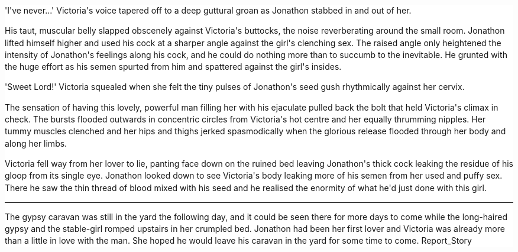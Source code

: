 'I've never...' Victoria's voice tapered off to a deep guttural groan as Jonathon stabbed in and out of her. 

His taut, muscular belly slapped obscenely against Victoria's buttocks, the noise reverberating around the small room. Jonathon lifted himself higher and used his cock at a sharper angle against the girl's clenching sex. The raised angle only heightened the intensity of Jonathon's feelings along his cock, and he could do nothing more than to succumb to the inevitable. He grunted with the huge effort as his semen spurted from him and spattered against the girl's insides. 

'Sweet Lord!' Victoria squealed when she felt the tiny pulses of Jonathon's seed gush rhythmically against her cervix. 

The sensation of having this lovely, powerful man filling her with his ejaculate pulled back the bolt that held Victoria's climax in check. The bursts flooded outwards in concentric circles from Victoria's hot centre and her equally thrumming nipples. Her tummy muscles clenched and her hips and thighs jerked spasmodically when the glorious release flooded through her body and along her limbs. 

Victoria fell way from her lover to lie, panting face down on the ruined bed leaving Jonathon's thick cock leaking the residue of his gloop from its single eye. Jonathon looked down to see Victoria's body leaking more of his semen from her used and puffy sex. There he saw the thin thread of blood mixed with his seed and he realised the enormity of what he'd just done with this girl. 

*** 

The gypsy caravan was still in the yard the following day, and it could be seen there for more days to come while the long-haired gypsy and the stable-girl romped upstairs in her crumpled bed. Jonathon had been her first lover and Victoria was already more than a little in love with the man. She hoped he would leave his caravan in the yard for some time to come. Report_Story 
